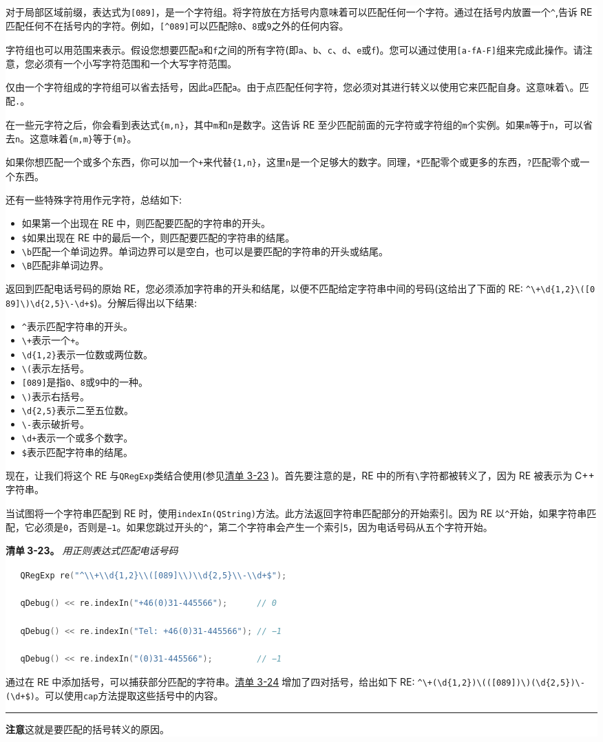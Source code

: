 对于局部区域前缀，表达式为`[089]`，是一个字符组。将字符放在方括号内意味着可以匹配任何一个字符。通过在括号内放置一个`^`,告诉 RE 匹配任何不在括号内的字符。例如，`[^089]`可以匹配除`0`、`8`或`9`之外的任何内容。

字符组也可以用范围来表示。假设您想要匹配`a`和`f`之间的所有字符(即`a`、`b`、`c`、`d`、`e`或`f`)。您可以通过使用`[a-fA-F]`组来完成此操作。请注意，您必须有一个小写字符范围和一个大写字符范围。

仅由一个字符组成的字符组可以省去括号，因此`a`匹配`a`。由于点匹配任何字符，您必须对其进行转义以使用它来匹配自身。这意味着`\`。匹配`.`。

在一些元字符之后，你会看到表达式`{m,n}`，其中`m`和`n`是数字。这告诉 RE 至少匹配前面的元字符或字符组的`m`个实例。如果`m`等于`n`，可以省去`n`。这意味着`{m,m}`等于`{m}`。

如果你想匹配一个或多个东西，你可以加一个`+`来代替`{1,n}`，这里`n`是一个足够大的数字。同理，`*`匹配零个或更多的东西，`?`匹配零个或一个东西。

还有一些特殊字符用作元字符，总结如下:

*   如果第一个出现在 RE 中，则匹配要匹配的字符串的开头。
*   `$`如果出现在 RE 中的最后一个，则匹配要匹配的字符串的结尾。
*   `\b`匹配一个单词边界。单词边界可以是空白，也可以是要匹配的字符串的开头或结尾。
*   `\B`匹配非单词边界。

返回到匹配电话号码的原始 RE，您必须添加字符串的开头和结尾，以便不匹配给定字符串中间的号码(这给出了下面的 RE: `^\+\d{1,2}\([089]\)\d{2,5}\-\d+$`)。分解后得出以下结果:

*   `^`表示匹配字符串的开头。
*   `\+`表示一个`+`。
*   `\d{1,2}`表示一位数或两位数。
*   `\(`表示左括号。
*   `[089]`是指`0`、`8`或`9`中的一种。
*   `\)`表示右括号。
*   `\d{2,5}`表示二至五位数。
*   `\-`表示破折号。
*   `\d+`表示一个或多个数字。
*   `$`表示匹配字符串的结尾。

现在，让我们将这个 RE 与`QRegExp`类结合使用(参见[清单 3-23](#matching_phone_numbers_with_regular_expr) )。首先要注意的是，RE 中的所有`\`字符都被转义了，因为 RE 被表示为 C++ 字符串。

当试图将一个字符串匹配到 RE 时，使用`indexIn(QString)`方法。此方法返回字符串匹配部分的开始索引。因为 RE 以`^`开始，如果字符串匹配，它必须是`0`，否则是`−1`。如果您跳过开头的`^`，第二个字符串会产生一个索引`5`，因为电话号码从五个字符开始。

**清单 3-23。** *用正则表达式匹配电话号码*

```cpp
   QRegExp re("^\\+\\d{1,2}\\([089]\\)\\d{2,5}\\-\\d+$");

   qDebug() << re.indexIn("+46(0)31-445566");      // 0

   qDebug() << re.indexIn("Tel: +46(0)31-445566"); // −1

   qDebug() << re.indexIn("(0)31-445566");         // −1
```

通过在 RE 中添加括号，可以捕获部分匹配的字符串。[清单 3-24](#capturing_the_different_parts_of_the_pho) 增加了四对括号，给出如下 RE: `^\+(\d{1,2})\(([089])\)(\d{2,5})\-(\d+$)`。可以使用`cap`方法提取这些括号中的内容。

* * *

**注意**这就是要匹配的括号转义的原因。
